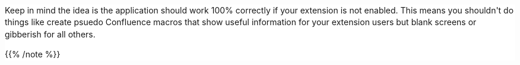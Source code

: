 Keep in mind the idea is the application should work 100% correctly if your extension is not enabled. This means you shouldn't do things like create psuedo Confluence macros that show useful information for your extension users but blank screens or gibberish for all others.

{{% /note %}}



















































































